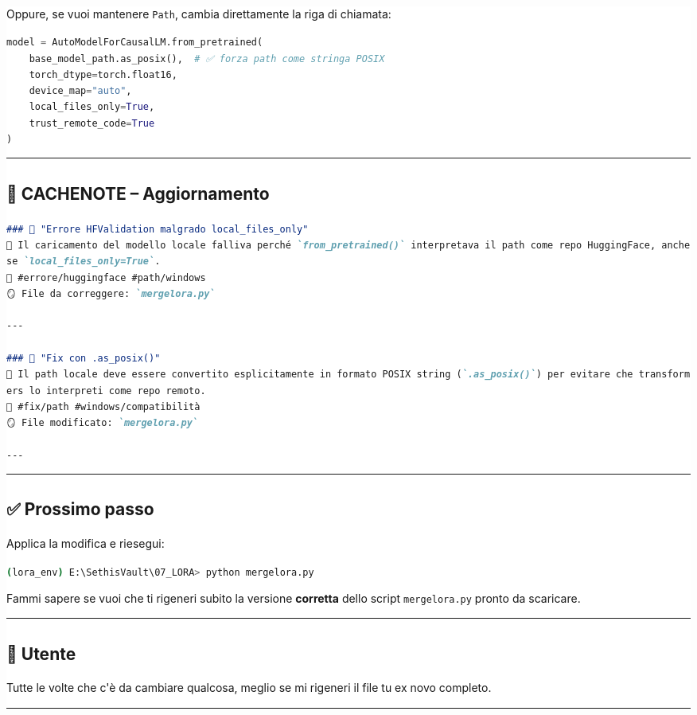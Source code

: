 Oppure, se vuoi mantenere `Path`, cambia direttamente la riga di chiamata:

```python
model = AutoModelForCausalLM.from_pretrained(
    base_model_path.as_posix(),  # ✅ forza path come stringa POSIX
    torch_dtype=torch.float16,
    device_map="auto",
    local_files_only=True,
    trust_remote_code=True
)
```

---

## 📓 CACHENOTE – Aggiornamento

```markdown
### 🔖 "Errore HFValidation malgrado local_files_only"
📘 Il caricamento del modello locale falliva perché `from_pretrained()` interpretava il path come repo HuggingFace, anche se `local_files_only=True`.  
🧷 #errore/huggingface #path/windows  
🪞 File da correggere: `mergelora.py`

---

### 🔖 "Fix con .as_posix()"
📘 Il path locale deve essere convertito esplicitamente in formato POSIX string (`.as_posix()`) per evitare che transformers lo interpreti come repo remoto.  
🧷 #fix/path #windows/compatibilità  
🪞 File modificato: `mergelora.py`

---
```

---

## ✅ Prossimo passo

Applica la modifica e riesegui:

```bash
(lora_env) E:\SethisVault\07_LORA> python mergelora.py
```

Fammi sapere se vuoi che ti rigeneri subito la versione **corretta** dello script `mergelora.py` pronto da scaricare.

---

## 👤 **Utente**

Tutte le volte che c'è da cambiare qualcosa, meglio se mi rigeneri il file tu ex novo completo.

---
